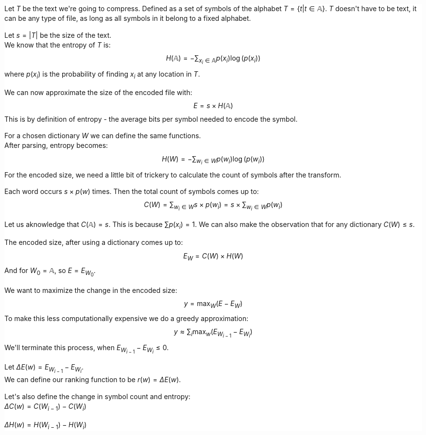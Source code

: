 Let $T$ be the text we're going to compress.
Defined as a set of symbols of the alphabet ${T = \{ t | t \in \mathbb{A} \}}$. $T$ doesn't have to be text, it can be any type of file, as long as all symbols in it belong to a fixed alphabet.

Let $s=|T|$ be the size of the text.  
We know that the entropy of $T$ is:
$$
H(\mathbb{A}) = - \sum_{x_i \in \mathbb {A}} p(x_i) \log(p(x_i))
$$
where $p(x_i)$ is the probability of finding $x_i$ at any location in $T$.

We can now approximate the size of the encoded file with:
$$
E = s \times H(\mathbb{A})
$$
This is by definition of entropy - the average bits per symbol needed to encode the symbol.

For a chosen dictionary $W$ we can define the same functions.  
After parsing, entropy becomes:
$$
H(W) = - \sum_{w_i \in W} p(w_i) \log(p(w_i))
$$
For the encoded size, we need a little bit of trickery to calculate the count of symbols after the transform.

Each word occurs $s \times p(w)$ times. Then the total count of symbols comes up to:
$$
C(W) = \sum_{w_i \in W} s \times p(w_i) = s \times \sum_{w_i \in W} p(w_i)
$$

Let us aknowledge that $C(\mathbb{A}) = s$. This is because ${\sum p(x_i) = 1}$.
We can also make the observation that for any dictionary ${C(W) \le s}$.

The encoded size, after using a dictionary comes up to:
$$
E_W = C(W) \times H(W)
$$
And for $W_0 = \mathbb{A}$, so $E = E_{W_0}$.

We want to maximize the change in the encoded size:
$$
y = \max_{W}(E - E_W)
$$
To make this less computationally expensive we do a greedy approximation:
$$
y \approx \sum_{i} \max_{w} (E_{W_{i-1}} - E_{W_{i}})
$$
We'll terminate this process, when ${E_{W_{i-1}} - E_{W_{i}} \le 0}$.

Let $\Delta E(w) = E_{W_{i-1}} - E_{W_{i}}$.  
We can define our ranking function to be $r(w) = \Delta E(w)$.

Let's also define the change in symbol count and entropy:  
$\Delta C(w) = C(W_{i-1}) - C(W_i)$

$\Delta H(w) = H(W_{i-1}) - H(W_i)$
